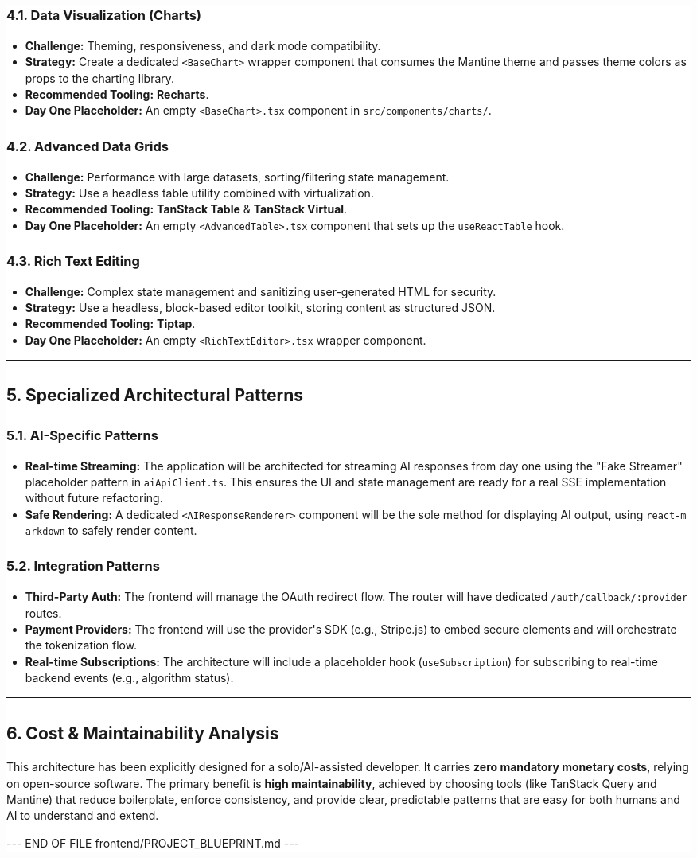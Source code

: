 ### 4.1. Data Visualization (Charts)
*   **Challenge:** Theming, responsiveness, and dark mode compatibility.
*   **Strategy:** Create a dedicated `<BaseChart>` wrapper component that consumes the Mantine theme and passes theme colors as props to the charting library.
*   **Recommended Tooling:** **Recharts**.
*   **Day One Placeholder:** An empty `<BaseChart>.tsx` component in `src/components/charts/`.

### 4.2. Advanced Data Grids
*   **Challenge:** Performance with large datasets, sorting/filtering state management.
*   **Strategy:** Use a headless table utility combined with virtualization.
*   **Recommended Tooling:** **TanStack Table** & **TanStack Virtual**.
*   **Day One Placeholder:** An empty `<AdvancedTable>.tsx` component that sets up the `useReactTable` hook.

### 4.3. Rich Text Editing
*   **Challenge:** Complex state management and sanitizing user-generated HTML for security.
*   **Strategy:** Use a headless, block-based editor toolkit, storing content as structured JSON.
*   **Recommended Tooling:** **Tiptap**.
*   **Day One Placeholder:** An empty `<RichTextEditor>.tsx` wrapper component.

---

## 5. Specialized Architectural Patterns

### 5.1. AI-Specific Patterns
*   **Real-time Streaming:** The application will be architected for streaming AI responses from day one using the "Fake Streamer" placeholder pattern in `aiApiClient.ts`. This ensures the UI and state management are ready for a real SSE implementation without future refactoring.
*   **Safe Rendering:** A dedicated `<AIResponseRenderer>` component will be the sole method for displaying AI output, using `react-markdown` to safely render content.

### 5.2. Integration Patterns
*   **Third-Party Auth:** The frontend will manage the OAuth redirect flow. The router will have dedicated `/auth/callback/:provider` routes.
*   **Payment Providers:** The frontend will use the provider's SDK (e.g., Stripe.js) to embed secure elements and will orchestrate the tokenization flow.
*   **Real-time Subscriptions:** The architecture will include a placeholder hook (`useSubscription`) for subscribing to real-time backend events (e.g., algorithm status).

---

## 6. Cost & Maintainability Analysis

This architecture has been explicitly designed for a solo/AI-assisted developer. It carries **zero mandatory monetary costs**, relying on open-source software. The primary benefit is **high maintainability**, achieved by choosing tools (like TanStack Query and Mantine) that reduce boilerplate, enforce consistency, and provide clear, predictable patterns that are easy for both humans and AI to understand and extend.

--- END OF FILE frontend/PROJECT_BLUEPRINT.md ---
